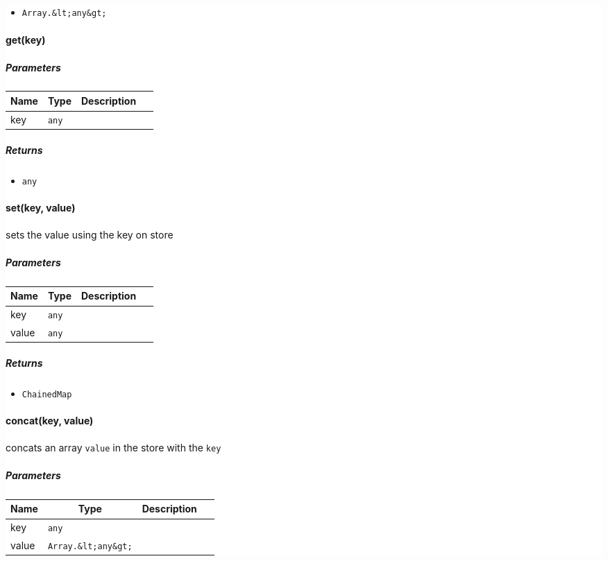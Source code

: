 
- `Array.&lt;any&gt;`  



#### get(key) 






##### Parameters

| Name | Type | Description |  |
| ---- | ---- | ----------- | -------- |
| key | `any`  |  | &nbsp; |




##### Returns


- `any`  



#### set(key, value) 

sets the value using the key on store




##### Parameters

| Name | Type | Description |  |
| ---- | ---- | ----------- | -------- |
| key | `any`  |  | &nbsp; |
| value | `any`  |  | &nbsp; |




##### Returns


- `ChainedMap`  



#### concat(key, value) 

concats an array `value` in the store with the `key`




##### Parameters

| Name | Type | Description |  |
| ---- | ---- | ----------- | -------- |
| key | `any`  |  | &nbsp; |
| value | `Array.&lt;any&gt;`  |  | &nbsp; |
